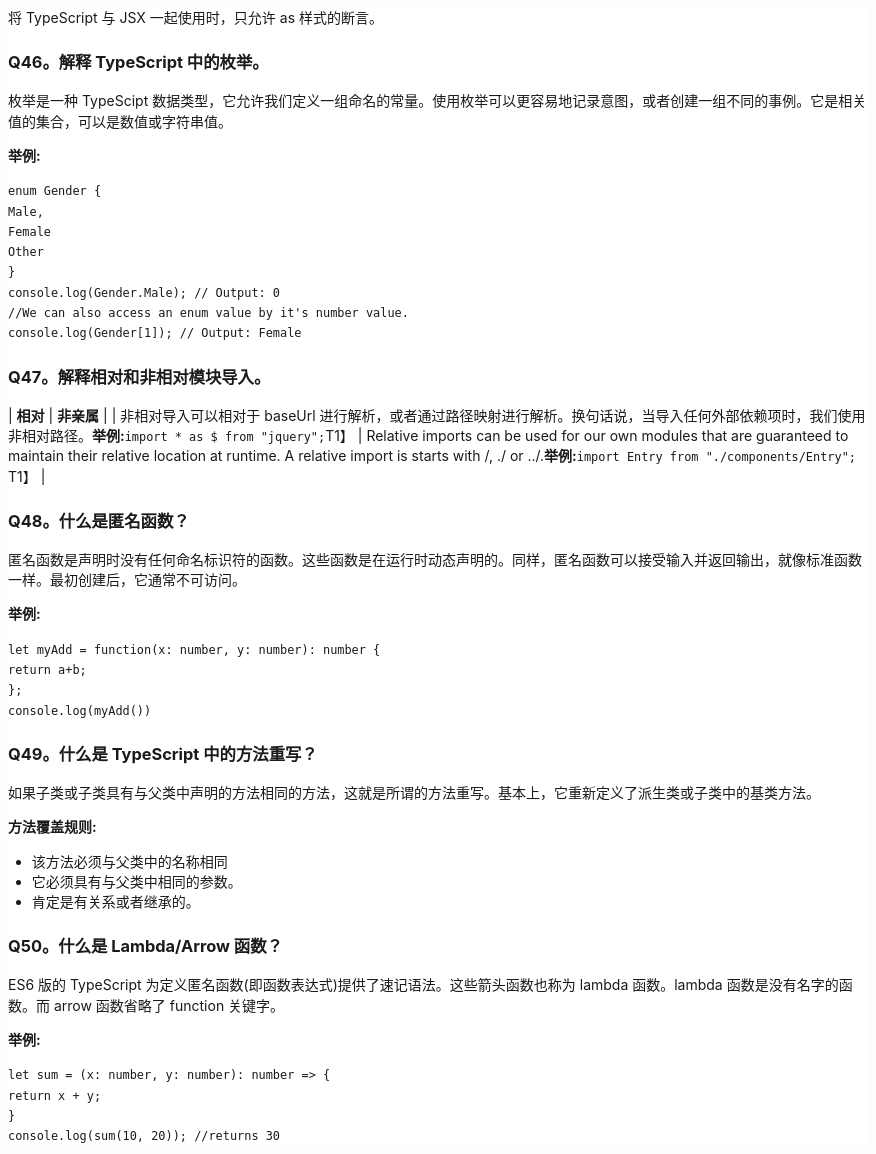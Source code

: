 将 TypeScript 与 JSX 一起使用时，只允许 as 样式的断言。

### **Q46。解释 TypeScript 中的枚举。**

枚举是一种 TypeScipt 数据类型，它允许我们定义一组命名的常量。使用枚举可以更容易地记录意图，或者创建一组不同的事例。它是相关值的集合，可以是数值或字符串值。

**举例:**

```
enum Gender {
Male,
Female
Other
}
console.log(Gender.Male); // Output: 0
//We can also access an enum value by it's number value.
console.log(Gender[1]); // Output: Female
```

### **Q47。解释相对和非相对模块导入。**

| **相对** | **非亲属** |
| 非相对导入可以相对于 baseUrl 进行解析，或者通过路径映射进行解析。换句话说，当导入任何外部依赖项时，我们使用非相对路径。**举例:**`import * as $ from "jquery";`T1】 | Relative imports can be used for our own modules that are guaranteed to maintain their relative location at runtime. A relative import is starts with /, ./ or ../.**举例:**`import Entry from "./components/Entry";`T1】 |

### **Q48。什么是匿名函数？**

匿名函数是声明时没有任何命名标识符的函数。这些函数是在运行时动态声明的。同样，匿名函数可以接受输入并返回输出，就像标准函数一样。最初创建后，它通常不可访问。

**举例:**

```
let myAdd = function(x: number, y: number): number { 
return a+b; 
}; 
console.log(myAdd())
```

### **Q49。什么是 TypeScript 中的方法重写？**

如果子类或子类具有与父类中声明的方法相同的方法，这就是所谓的方法重写。基本上，它重新定义了派生类或子类中的基类方法。

**方法覆盖规则:**

*   该方法必须与父类中的名称相同
*   它必须具有与父类中相同的参数。
*   肯定是有关系或者继承的。

### **Q50。什么是 Lambda/Arrow 函数？**

ES6 版的 TypeScript 为定义匿名函数(即函数表达式)提供了速记语法。这些箭头函数也称为 lambda 函数。lambda 函数是没有名字的函数。而 arrow 函数省略了 function 关键字。

**举例:**

```
let sum = (x: number, y: number): number => { 
return x + y; 
} 
console.log(sum(10, 20)); //returns 30

```
